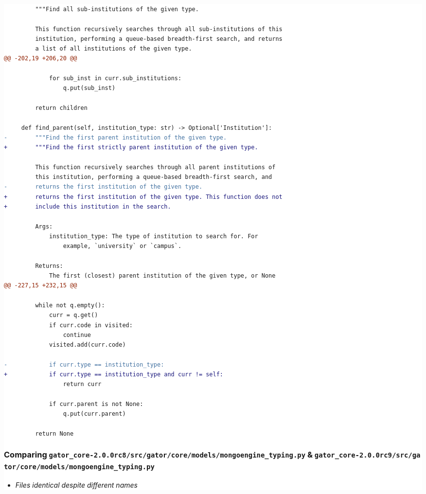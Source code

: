 ```diff
         """Find all sub-institutions of the given type.
 
         This function recursively searches through all sub-institutions of this
         institution, performing a queue-based breadth-first search, and returns
         a list of all institutions of the given type.
@@ -202,19 +206,20 @@
 
             for sub_inst in curr.sub_institutions:
                 q.put(sub_inst)
 
         return children
 
     def find_parent(self, institution_type: str) -> Optional['Institution']:
-        """Find the first parent institution of the given type.
+        """Find the first strictly parent institution of the given type.
 
         This function recursively searches through all parent institutions of
         this institution, performing a queue-based breadth-first search, and
-        returns the first institution of the given type.
+        returns the first institution of the given type. This function does not
+        include this institution in the search.
 
         Args:
             institution_type: The type of institution to search for. For
                 example, `university` or `campus`.
 
         Returns:
             The first (closest) parent institution of the given type, or None
@@ -227,15 +232,15 @@
 
         while not q.empty():
             curr = q.get()
             if curr.code in visited:
                 continue
             visited.add(curr.code)
 
-            if curr.type == institution_type:
+            if curr.type == institution_type and curr != self:
                 return curr
 
             if curr.parent is not None:
                 q.put(curr.parent)
 
         return None
```

### Comparing `gator_core-2.0.0rc8/src/gator/core/models/mongoengine_typing.py` & `gator_core-2.0.0rc9/src/gator/core/models/mongoengine_typing.py`

 * *Files identical despite different names*
